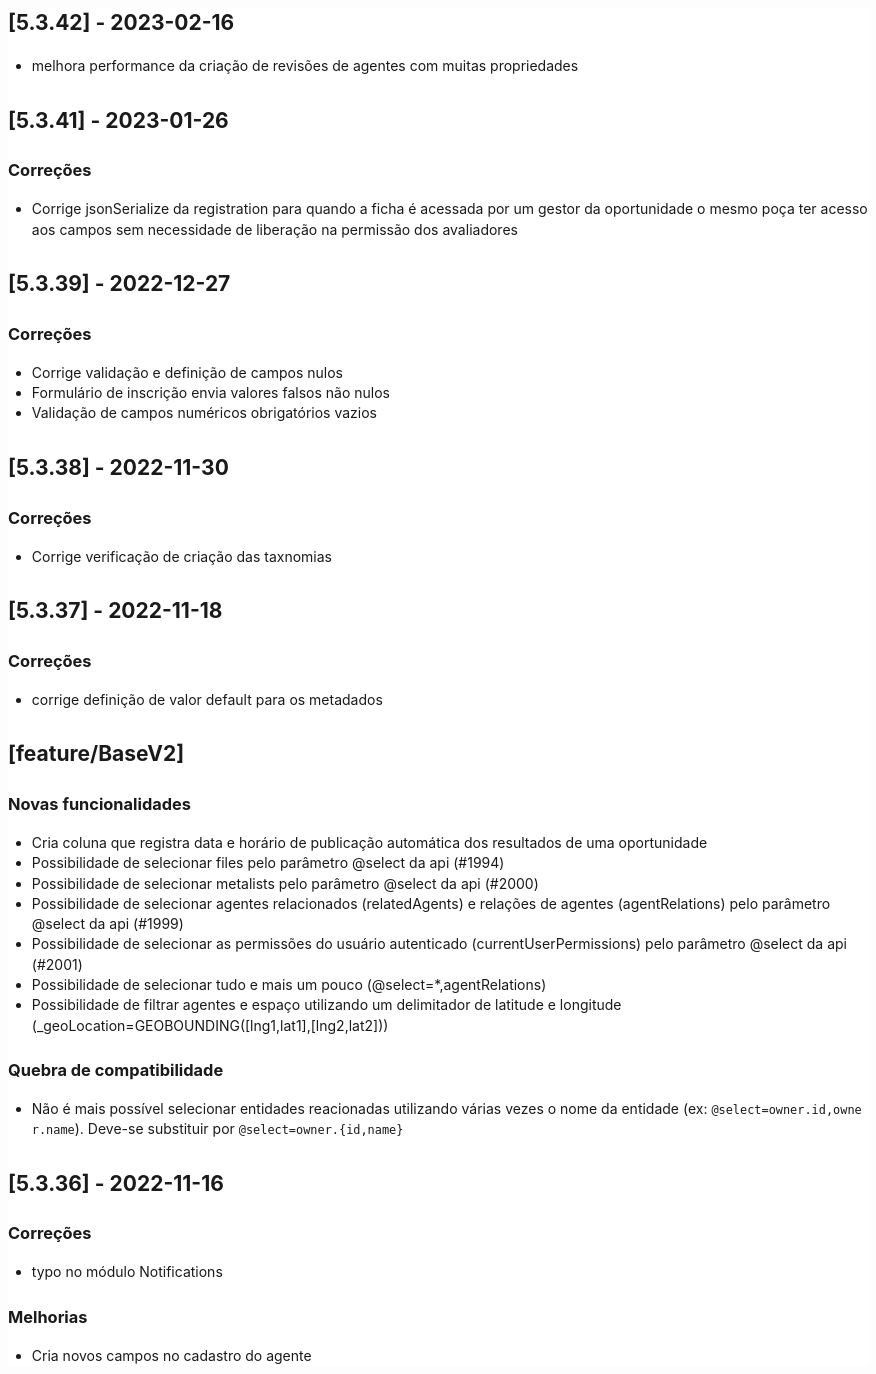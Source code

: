 ## [5.3.42] - 2023-02-16
- melhora performance da criação de revisões de agentes com muitas propriedades

## [5.3.41] - 2023-01-26
### Correções
- Corrige jsonSerialize da registration para quando a ficha é acessada por um gestor da oportunidade o mesmo poça ter acesso aos campos sem necessidade de liberação na permissão dos avaliadores

## [5.3.39] - 2022-12-27
### Correções
- Corrige validação e definição de campos nulos
- Formulário de inscrição envia valores falsos não nulos
- Validação de campos numéricos obrigatórios vazios

## [5.3.38] - 2022-11-30
### Correções
- Corrige verificação de criação das taxnomias

## [5.3.37] - 2022-11-18
### Correções
- corrige definição de valor default para os metadados

## [feature/BaseV2]

### Novas funcionalidades
- Cria coluna que registra data e horário de publicação automática dos resultados de uma oportunidade
- Possibilidade de selecionar files pelo parâmetro @select da api (#1994)
- Possibilidade de selecionar metalists pelo parâmetro @select da api (#2000)
- Possibilidade de selecionar agentes relacionados (relatedAgents) e relações de agentes (agentRelations) pelo parâmetro @select da api (#1999)
- Possibilidade de selecionar as permissões do usuário autenticado (currentUserPermissions) pelo parâmetro @select da api (#2001)
- Possibilidade de selecionar tudo e mais um pouco (@select=*,agentRelations)
- Possibilidade de filtrar agentes e espaço utilizando um delimitador de latitude e longitude (_geoLocation=GEOBOUNDING([lng1,lat1],[lng2,lat2]))

### Quebra de compatibilidade
- Não é mais possível selecionar entidades reacionadas utilizando várias vezes o nome da entidade (ex: `@select=owner.id,owner.name`). Deve-se substituir por `@select=owner.{id,name}`
## [5.3.36] - 2022-11-16
### Correções
- typo no módulo Notifications 
### Melhorias
- Cria novos campos no cadastro do agente

